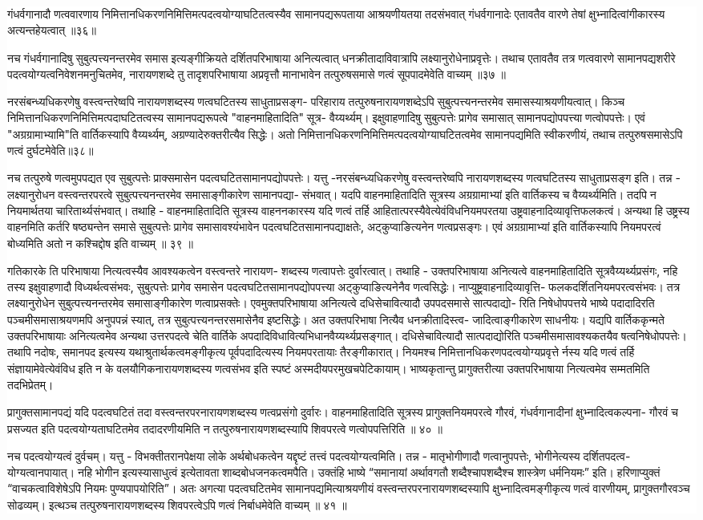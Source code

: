 गंधर्वगानादौ  णत्ववारणाय  निमित्तानधिकरणनिमित्तिमत्पदत्वयोग्याघटितत्वस्यैव 
सामानपद्यरूपताया  आश्रयणीयतया  तदसंभवात्  गंधर्वगानादेः  एतावतैव  वारणे  तेषां 
क्षुभ्नादित्वांगीकारस्य अत्यन्तहेयत्वात् ॥३६॥

नच  गंधर्वगानादिषु  सुबुत्पत्त्यनन्तरमेव  समास  इत्यङ्गीक्रियते  दर्शितपरिभाषाया 
अनित्यत्वात् धनक्रीतादाविवात्रापि लक्ष्यानुरोधेनाप्रवृत्तेः। तथाच एतावतैव तत्र णत्ववारणे 
सामानपद्यशरीरे  पदत्वयोग्यत्वनिवेशनमनुचितमेव,  नारायणशब्दे  तु  तादृशपरिभाषाया 
अप्रवृत्तौ मानाभावेन तत्पुरुषसमासे णत्वं सूपपादमेवेति वाच्यम् ॥३७ ॥

नरसंबन्ध्यधिकरणेषु  वस्त्वन्तरेष्वपि  नारायणशब्दस्य  णत्वघटितस्य  साधुताप्रसङ्ग-
परिहाराय  तत्पुरुषनारायणशब्देऽपि  सुबुत्पत्त्यनन्तरमेव  समासस्याश्रयणीयत्वात्।  किञ्च 
निमित्तानधिकरणनिमित्तिमत्पदाघटितत्वस्य  सामानपद्यरूपत्वे  "वाहनमाहितादिति"  सूत्र-
वैय्यर्थ्यम्।  इक्षुवाहणादिषु  सुबुत्पत्तेः  प्रागेव  समासात्  सामानपद्योपपत्त्या  णत्वोपपत्तेः। 
एवं  "अग्रग्रामाभ्यामि"ति  वार्तिकस्यापि  वैय्यर्थ्यम्,  अग्रण्यादेरुक्तरीत्यैव  सिद्धेः।    अतो 
निमित्तानधिकरणनिमित्तिमत्पदत्वयोग्याघटितत्वमेव  सामानपद्यमिति  स्वीकरणीयं,  तथाच 
तत्पुरुषसमासेऽपि णत्वं दुर्घटमेवेति॥३८॥

नच तत्पुरुषे णत्वमुपपद्यत एव सुबुत्पत्तेः प्राक्समासेन पदत्वघटितसामानपद्योपपत्तेः। 
यत्तु  -नरसंबन्ध्यधिकरणेषु  वस्त्वन्तरेष्वपि  नारायणशब्दस्य  णत्वघटितस्य  साधुताप्रसङ्ग 
इति। तन्न - लक्ष्यानुरोधन वस्त्वन्तरपरत्वे सुबुत्पत्त्यनन्तरमेव समासाङ्गीकारेण सामानपद्या-
संभवात्। यदपि वाहनमाहितादिति सूत्रस्य अग्रग्रामाभ्यां इति वार्तिकस्य च वैय्यर्थ्यमिति। 
तदपि न नियमार्थतया चारितार्थ्यसंभवात्। तथाहि - वाहनमाहितादिति सूत्रस्य वाहननकारस्य 
यदि  णत्वं  तर्हि  आहितात्परस्यैवेत्येवंविधनियमपरतया  उष्ट्रवाहनादिव्यावृत्तिफलकत्वं। 
अन्यथा हि उष्ट्रस्य वाहनमिति कर्तरि षष्ठ्यन्तेन समासे सुबुत्पत्तेः प्रागेव समासावश्यंभावेन 
पदत्वघटितसामानपद्याक्षतेः,  अट्कुप्वाङित्यनेन  णत्वप्रसङ्गः।    एवं  अग्रग्रामाभ्यां  इति 
वार्तिकस्यापि नियमपरत्वं बोध्यमिति अतो न कश्चिद्दोष इति वाच्यम् ॥ ३९ ॥

गतिकारके ति  परिभाषाया  नित्यत्वस्यैव  आवश्यकत्वेन  वस्त्वन्तरे  नारायण-
शब्दस्य  णत्वापत्तेः  दुर्वारत्वात्।  तथाहि  -  उक्तपरिभाषाया  अनित्यत्वे  वाहनमाहितादिति 
सूत्रवैय्यर्थ्यप्रसंगः,  नहि  तस्य  इक्षुवाहणादौ  विध्यर्थत्वसंभवः,  सुबुत्पत्तेः  प्रागेव  समासेन 
पदत्वघटितसामानपद्योपपत्त्या  अट्कुप्वाङित्यनेनैव  णत्वसिद्धेः।  नाप्युष्ट्रवाहनादिव्यावृत्ति-
फलकदर्शितनियमपरत्वसंभवः।  तत्र  लक्ष्यानुरोधेन  सुबुत्पत्त्यनन्तरमेव  समासाङ्गीकारेण 
णत्वाप्रसक्तेः। एवमुक्तपरिभाषाया अनित्यत्वे दधिसेचावित्यादौ उपपदसमासे सात्पदाद्यो-
रिति  निषेधोपपत्तये  भाष्ये  पदादादिरति  पञ्चमीसमासाश्रयणमपि  अनुपपन्नं  स्यात्, 
तत्र  सुबुत्पत्त्यनन्तरसमासेनैव  इष्टसिद्धेः।  अत  उक्तपरिभाषा  नित्यैव  धनक्रीतादिस्त्व-
जादित्वाङ्गीकारेण साधनीयः। 
यद्यपि  वार्तिककृन्मते  उक्तपरिभाषायाः  अनित्यत्वमेव  अन्यथा  उत्तरपदत्वे  चेति 
वार्तिके   अपदादिविधावित्यभिधानवैय्यर्थ्यप्रसङ्गात्।  दधिसेचावित्यादौ  सात्पदाद्योरिति 
पञ्चमीसमासावश्यकतयैव  षत्वनिषेधोपपत्तेः।  तथापि  नदोषः,  समानपद  इत्यस्य 
यथाश्रुतार्थकत्वमङ्गीकृत्य  पूर्वपदादित्यस्य  नियमपरतायाः  तैरङ्गीकारात्।  नियमश्च 
निमित्तानधिकरणपदत्वयोग्यप्रवृत्ते  र्नस्य  यदि  णत्वं  तर्हि  संज्ञायामेवेत्येवंविध  इति  न 
के वलयौगिकनारायणशब्दस्य  णत्वसंभव  इति  स्पष्टं  अस्मदीयपरमुखचपेटिकायाम्। 
भाष्यकृतान्तु  प्रागुक्तरीत्या  उक्तपरिभाषाया  नित्यत्वमेव  सम्मतमिति  तदभिप्रेतम्। 

प्रागुक्तसामानपद्यं यदि पदत्वघटितं तदा वस्त्वन्तरपरनारायणशब्दस्य णत्वप्रसंगो दुर्वारः। 
वाहनमाहितादिति सूत्रस्य प्रागुक्तनियमपरत्वे गौरवं, गंधर्वगानादीनां क्षुभ्नादित्वकल्पना- 
गौरवं च प्रसज्यत इति पदत्वयोग्यताघटितमेव तदादरणीयमिति न तत्पुरुषनारायणशब्दस्यापि 
शिवपरत्वे णत्वोपपत्तिरिति ॥ ४० ॥

नच पदत्वयोग्यत्वं दुर्वचम्। यत्तु - विभक्तीतरानपेक्षया लोके  अर्थबोधकत्वेन यद्दृष्टं 
तत्त्वं पदत्वयोग्यत्वमिति।  तन्न - मातृभोगीणादौ णत्वानुपपत्तेः,  भोगीनेत्यस्य दर्शितपदत्व-
योग्यत्वानपायात्।  नहि  भोगीन  इत्यस्यासाधुत्वं  इत्येतावता  शाब्दबोधजनकत्वमपैति। 
उक्तंहि  भाष्ये  “समानायां  अर्थावगतौ  शब्दैश्चापशब्दैश्च  शास्त्रेण  धर्मनियमः”  इति। 
हरिणाप्युक्तं “वाचकत्वाविशेषेऽपि नियमः पुण्यपापयोरिति”। अतः अगत्या पदत्वघटितमेव 
सामानपद्यमित्याश्रयणीयं  वस्त्वन्तरपरनारायणशब्दस्यापि  क्षुभ्नादित्वमङ्गीकृत्य  णत्वं 
वारणीयम्, प्रागुक्तगौरवञ्च सोढव्यम्। इत्थञ्च तत्पुरुषनारायणशब्दस्य शिवपरत्वेऽपि णत्वं 
निर्बाधमेवेति वाच्यम् ॥ ४१ ॥
